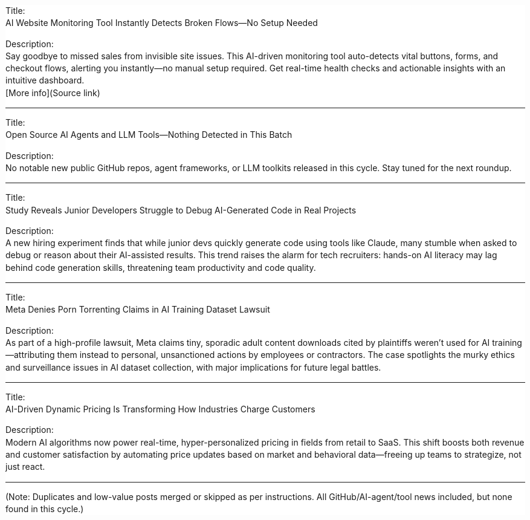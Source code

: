 
Title:  
AI Website Monitoring Tool Instantly Detects Broken Flows—No Setup Needed

Description:  
Say goodbye to missed sales from invisible site issues. This AI-driven monitoring tool auto-detects vital buttons, forms, and checkout flows, alerting you instantly—no manual setup required. Get real-time health checks and actionable insights with an intuitive dashboard.  
[More info](Source link)

---

Title:  
Open Source AI Agents and LLM Tools—Nothing Detected in This Batch

Description:  
No notable new public GitHub repos, agent frameworks, or LLM toolkits released in this cycle. Stay tuned for the next roundup.

---

Title:  
Study Reveals Junior Developers Struggle to Debug AI-Generated Code in Real Projects

Description:  
A new hiring experiment finds that while junior devs quickly generate code using tools like Claude, many stumble when asked to debug or reason about their AI-assisted results. This trend raises the alarm for tech recruiters: hands-on AI literacy may lag behind code generation skills, threatening team productivity and code quality.

---

Title:  
Meta Denies Porn Torrenting Claims in AI Training Dataset Lawsuit

Description:  
As part of a high-profile lawsuit, Meta claims tiny, sporadic adult content downloads cited by plaintiffs weren’t used for AI training—attributing them instead to personal, unsanctioned actions by employees or contractors. The case spotlights the murky ethics and surveillance issues in AI dataset collection, with major implications for future legal battles.

---

Title:  
AI-Driven Dynamic Pricing Is Transforming How Industries Charge Customers

Description:  
Modern AI algorithms now power real-time, hyper-personalized pricing in fields from retail to SaaS. This shift boosts both revenue and customer satisfaction by automating price updates based on market and behavioral data—freeing up teams to strategize, not just react.

---

(Note: Duplicates and low-value posts merged or skipped as per instructions. All GitHub/AI-agent/tool news included, but none found in this cycle.)
